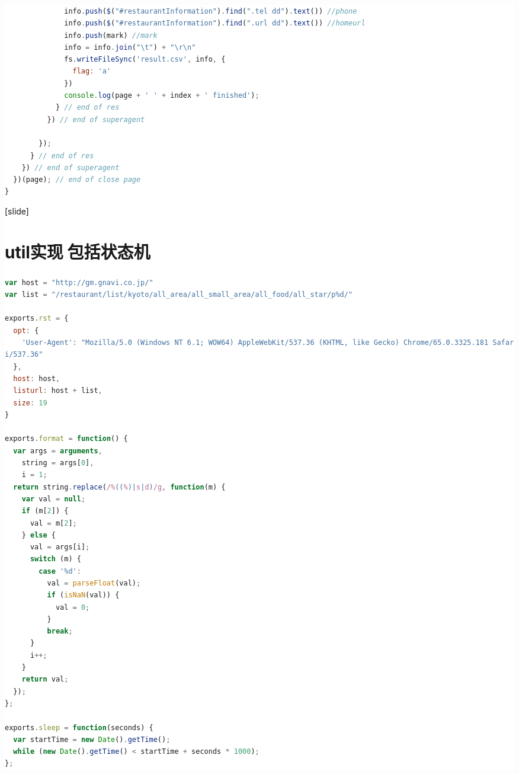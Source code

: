 ```js
              info.push($("#restaurantInformation").find(".tel dd").text()) //phone
              info.push($("#restaurantInformation").find(".url dd").text()) //homeurl
              info.push(mark) //mark
              info = info.join("\t") + "\r\n"
              fs.writeFileSync('result.csv', info, {
                flag: 'a'
              })
              console.log(page + ' ' + index + ' finished');
            } // end of res 
          }) // end of superagent

        });
      } // end of res 
    }) // end of superagent
  })(page); // end of close page
}
```

[slide]
# util实现 包括状态机
```js
var host = "http://gm.gnavi.co.jp/"
var list = "/restaurant/list/kyoto/all_area/all_small_area/all_food/all_star/p%d/"

exports.rst = {
  opt: {
    'User-Agent': "Mozilla/5.0 (Windows NT 6.1; WOW64) AppleWebKit/537.36 (KHTML, like Gecko) Chrome/65.0.3325.181 Safari/537.36"
  },
  host: host,
  listurl: host + list,
  size: 19
}

exports.format = function() {
  var args = arguments,
    string = args[0],
    i = 1;
  return string.replace(/%((%)|s|d)/g, function(m) {
    var val = null;
    if (m[2]) {
      val = m[2];
    } else {
      val = args[i];
      switch (m) {
        case '%d':
          val = parseFloat(val);
          if (isNaN(val)) {
            val = 0;
          }
          break;
      }
      i++;
    }
    return val;
  });
};

exports.sleep = function(seconds) {
  var startTime = new Date().getTime();
  while (new Date().getTime() < startTime + seconds * 1000);
};
```